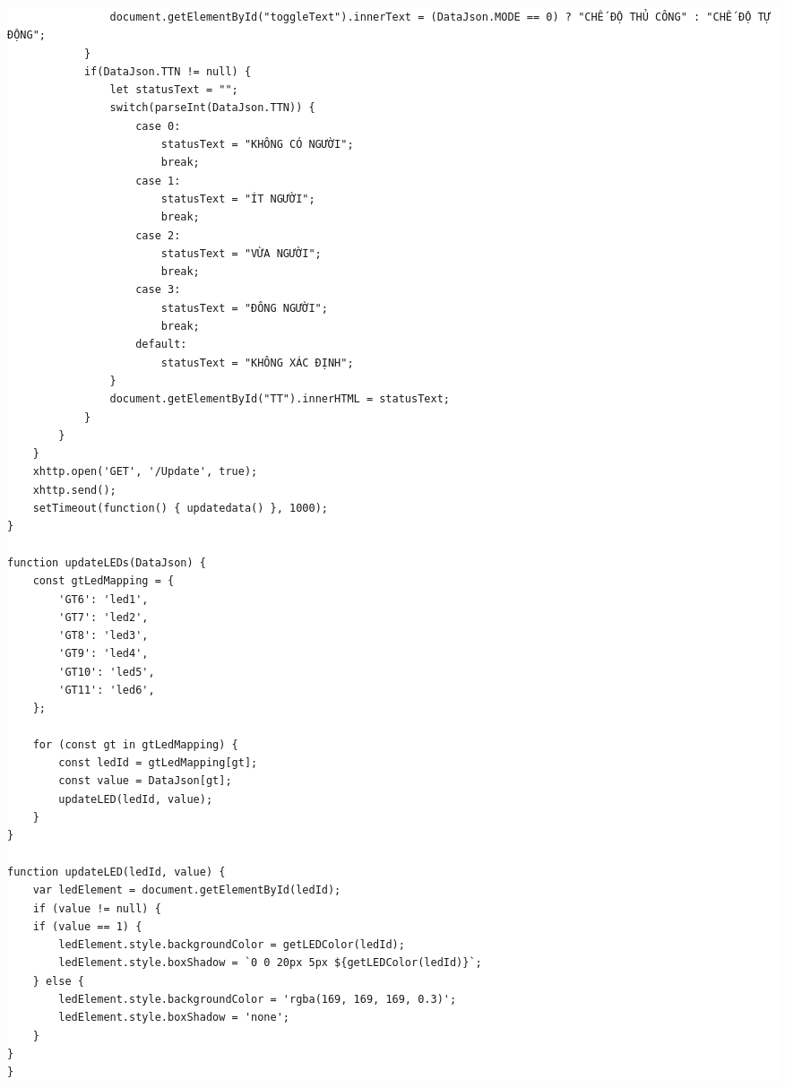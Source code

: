                     document.getElementById("toggleText").innerText = (DataJson.MODE == 0) ? "CHẾ ĐỘ THỦ CÔNG" : "CHẾ ĐỘ TỰ ĐỘNG";
                }
                if(DataJson.TTN != null) {
                    let statusText = "";
                    switch(parseInt(DataJson.TTN)) {
                        case 0:
                            statusText = "KHÔNG CÓ NGƯỜI";
                            break;
                        case 1:
                            statusText = "ÍT NGƯỜI";
                            break;
                        case 2:
                            statusText = "VỪA NGƯỜI";
                            break;
                        case 3:
                            statusText = "ĐÔNG NGƯỜI";
                            break;
                        default:
                            statusText = "KHÔNG XÁC ĐỊNH";
                    }
                    document.getElementById("TT").innerHTML = statusText;
                }
            }
        }
        xhttp.open('GET', '/Update', true);
        xhttp.send();
        setTimeout(function() { updatedata() }, 1000);
    }

    function updateLEDs(DataJson) {
        const gtLedMapping = {
            'GT6': 'led1',
            'GT7': 'led2',
            'GT8': 'led3',
            'GT9': 'led4',
            'GT10': 'led5',
            'GT11': 'led6',
        };

        for (const gt in gtLedMapping) {
            const ledId = gtLedMapping[gt];
            const value = DataJson[gt];
            updateLED(ledId, value);
        }
    }

    function updateLED(ledId, value) {
        var ledElement = document.getElementById(ledId);
        if (value != null) {
        if (value == 1) {
            ledElement.style.backgroundColor = getLEDColor(ledId);
            ledElement.style.boxShadow = `0 0 20px 5px ${getLEDColor(ledId)}`;
        } else {
            ledElement.style.backgroundColor = 'rgba(169, 169, 169, 0.3)';
            ledElement.style.boxShadow = 'none';
        }
    }
    }
